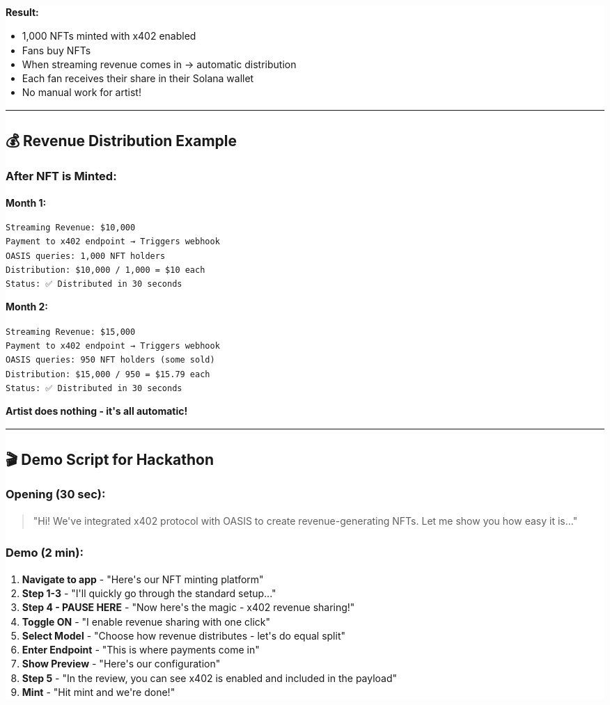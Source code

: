 **Result:**
- 1,000 NFTs minted with x402 enabled
- Fans buy NFTs
- When streaming revenue comes in → automatic distribution
- Each fan receives their share in their Solana wallet
- No manual work for artist!

---

## 💰 **Revenue Distribution Example**

### **After NFT is Minted:**

**Month 1:**
```
Streaming Revenue: $10,000
Payment to x402 endpoint → Triggers webhook
OASIS queries: 1,000 NFT holders
Distribution: $10,000 / 1,000 = $10 each
Status: ✅ Distributed in 30 seconds
```

**Month 2:**
```
Streaming Revenue: $15,000
Payment to x402 endpoint → Triggers webhook
OASIS queries: 950 NFT holders (some sold)
Distribution: $15,000 / 950 = $15.79 each
Status: ✅ Distributed in 30 seconds
```

**Artist does nothing - it's all automatic!**

---

## 🎬 **Demo Script for Hackathon**

### **Opening (30 sec):**
> "Hi! We've integrated x402 protocol with OASIS to create revenue-generating NFTs. Let me show you how easy it is..."

### **Demo (2 min):**
1. **Navigate to app** - "Here's our NFT minting platform"
2. **Step 1-3** - "I'll quickly go through the standard setup..."
3. **Step 4 - PAUSE HERE** - "Now here's the magic - x402 revenue sharing!"
4. **Toggle ON** - "I enable revenue sharing with one click"
5. **Select Model** - "Choose how revenue distributes - let's do equal split"
6. **Enter Endpoint** - "This is where payments come in"
7. **Show Preview** - "Here's our configuration"
8. **Step 5** - "In the review, you can see x402 is enabled and included in the payload"
9. **Mint** - "Hit mint and we're done!"
